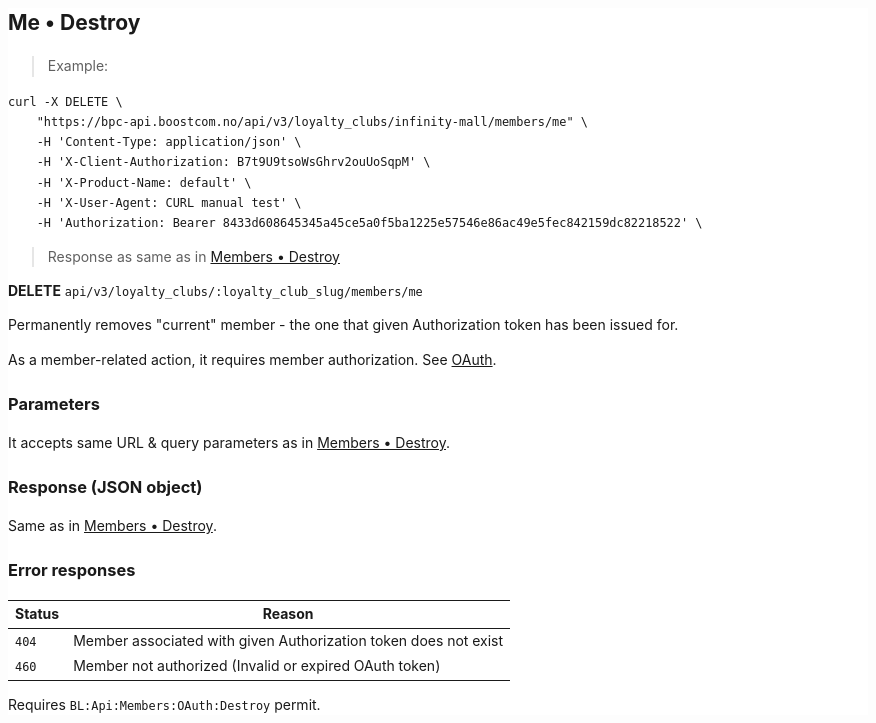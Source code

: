 

## <a name="v3-me-destroy"></a> Me &bull; Destroy

> Example:

```shell
curl -X DELETE \
    "https://bpc-api.boostcom.no/api/v3/loyalty_clubs/infinity-mall/members/me" \
    -H 'Content-Type: application/json' \
    -H 'X-Client-Authorization: B7t9U9tsoWsGhrv2ouUoSqpM' \
    -H 'X-Product-Name: default' \
    -H 'X-User-Agent: CURL manual test' \
    -H 'Authorization: Bearer 8433d608645345a45ce5a0f5ba1225e57546e86ac49e5fec842159dc82218522' \
```

> Response as same as in [Members &bull; Destroy](#v3-members-destroy)

**DELETE** `api/v3/loyalty_clubs/:loyalty_club_slug/members/me`

Permanently removes "current" member - the one that given Authorization token has been issued for.

As a member-related action, it requires member authorization. See [OAuth](#v3-oauth2).

### Parameters

It accepts same URL & query parameters as in [Members &bull; Destroy](#v3-members-destroy).

### Response (JSON object)

Same as in [Members &bull; Destroy](#v3-members-destroy).

### Error responses

Status | Reason
--------- | -----------
`404` | Member associated with given Authorization token does not exist
`460` | Member not authorized (Invalid or expired OAuth token)

<aside class="notice">
Requires <code>BL:Api:Members:OAuth:Destroy</code> permit.
</aside>


